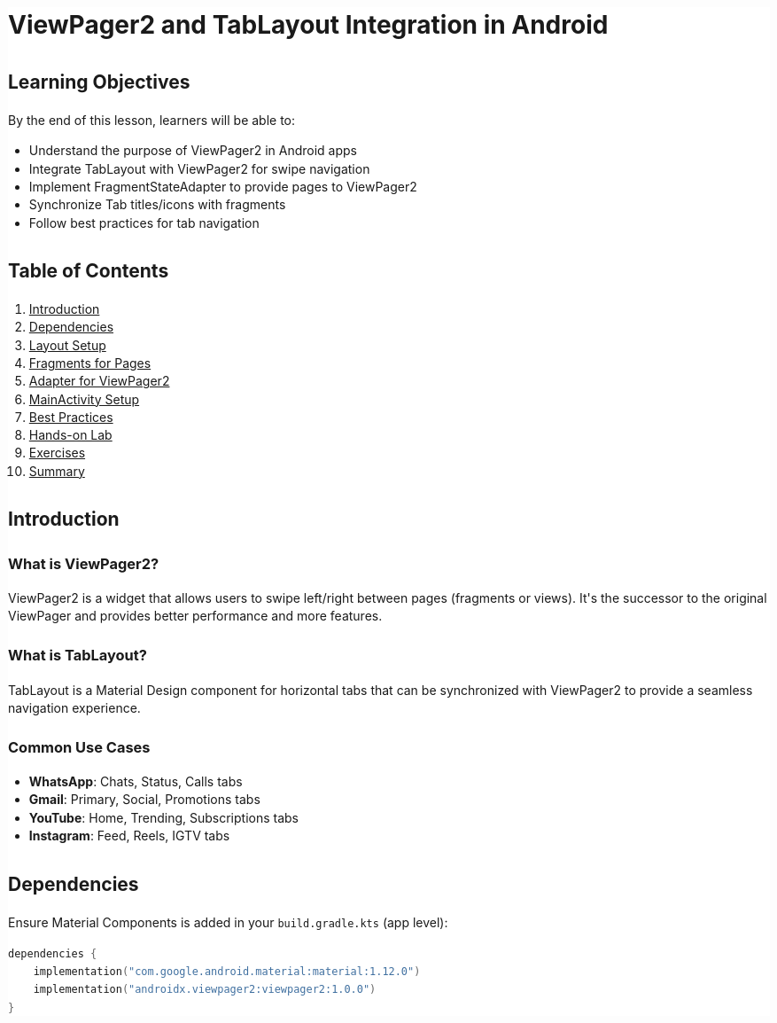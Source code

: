 # ViewPager2 and TabLayout Integration in Android

## Learning Objectives

By the end of this lesson, learners will be able to:
- Understand the purpose of ViewPager2 in Android apps
- Integrate TabLayout with ViewPager2 for swipe navigation
- Implement FragmentStateAdapter to provide pages to ViewPager2
- Synchronize Tab titles/icons with fragments
- Follow best practices for tab navigation

## Table of Contents

1. [Introduction](#introduction)
2. [Dependencies](#dependencies)
3. [Layout Setup](#layout-setup)
4. [Fragments for Pages](#fragments-for-pages)
5. [Adapter for ViewPager2](#adapter-for-viewpager2)
6. [MainActivity Setup](#mainactivity-setup)
7. [Best Practices](#best-practices)
8. [Hands-on Lab](#hands-on-lab)
9. [Exercises](#exercises)
10. [Summary](#summary)

## Introduction

### What is ViewPager2?
ViewPager2 is a widget that allows users to swipe left/right between pages (fragments or views). It's the successor to the original ViewPager and provides better performance and more features.

### What is TabLayout?
TabLayout is a Material Design component for horizontal tabs that can be synchronized with ViewPager2 to provide a seamless navigation experience.

### Common Use Cases
- **WhatsApp**: Chats, Status, Calls tabs
- **Gmail**: Primary, Social, Promotions tabs
- **YouTube**: Home, Trending, Subscriptions tabs
- **Instagram**: Feed, Reels, IGTV tabs

## Dependencies

Ensure Material Components is added in your `build.gradle.kts` (app level):

```kotlin
dependencies {
    implementation("com.google.android.material:material:1.12.0")
    implementation("androidx.viewpager2:viewpager2:1.0.0")
}
```
